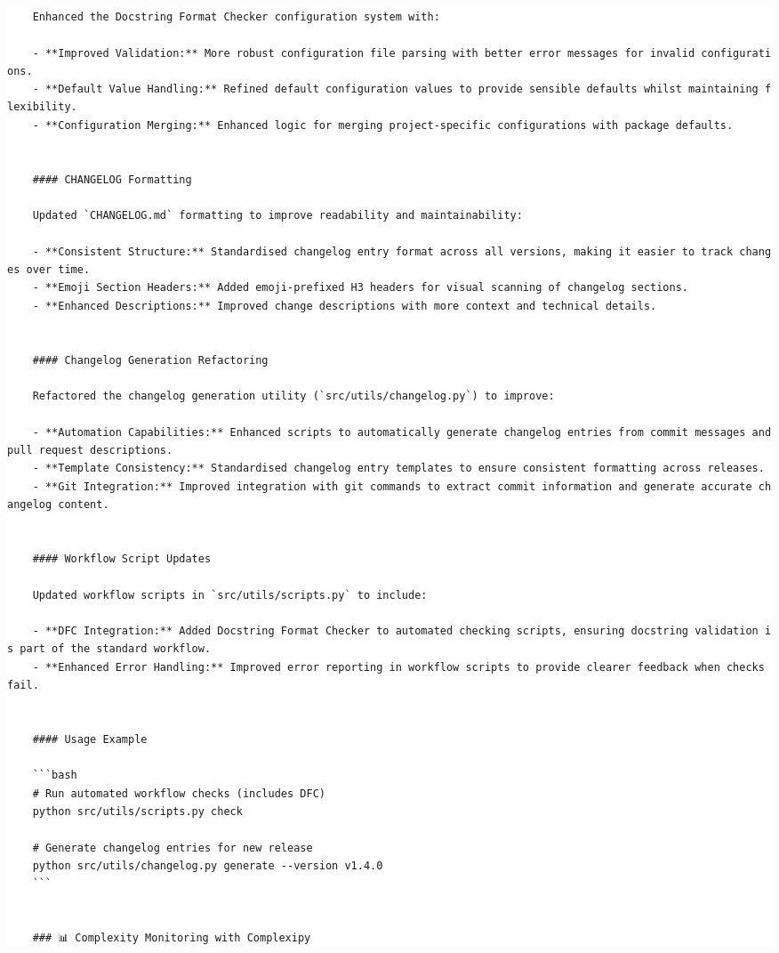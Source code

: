         Enhanced the Docstring Format Checker configuration system with:
        
        - **Improved Validation:** More robust configuration file parsing with better error messages for invalid configurations.
        - **Default Value Handling:** Refined default configuration values to provide sensible defaults whilst maintaining flexibility.
        - **Configuration Merging:** Enhanced logic for merging project-specific configurations with package defaults.
        
        
        #### CHANGELOG Formatting
        
        Updated `CHANGELOG.md` formatting to improve readability and maintainability:
        
        - **Consistent Structure:** Standardised changelog entry format across all versions, making it easier to track changes over time.
        - **Emoji Section Headers:** Added emoji-prefixed H3 headers for visual scanning of changelog sections.
        - **Enhanced Descriptions:** Improved change descriptions with more context and technical details.
        
        
        #### Changelog Generation Refactoring
        
        Refactored the changelog generation utility (`src/utils/changelog.py`) to improve:
        
        - **Automation Capabilities:** Enhanced scripts to automatically generate changelog entries from commit messages and pull request descriptions.
        - **Template Consistency:** Standardised changelog entry templates to ensure consistent formatting across releases.
        - **Git Integration:** Improved integration with git commands to extract commit information and generate accurate changelog content.
        
        
        #### Workflow Script Updates
        
        Updated workflow scripts in `src/utils/scripts.py` to include:
        
        - **DFC Integration:** Added Docstring Format Checker to automated checking scripts, ensuring docstring validation is part of the standard workflow.
        - **Enhanced Error Handling:** Improved error reporting in workflow scripts to provide clearer feedback when checks fail.
        
        
        #### Usage Example
        
        ```bash
        # Run automated workflow checks (includes DFC)
        python src/utils/scripts.py check
        
        # Generate changelog entries for new release
        python src/utils/changelog.py generate --version v1.4.0
        ```
        
        
        ### 📊 Complexity Monitoring with Complexipy
        